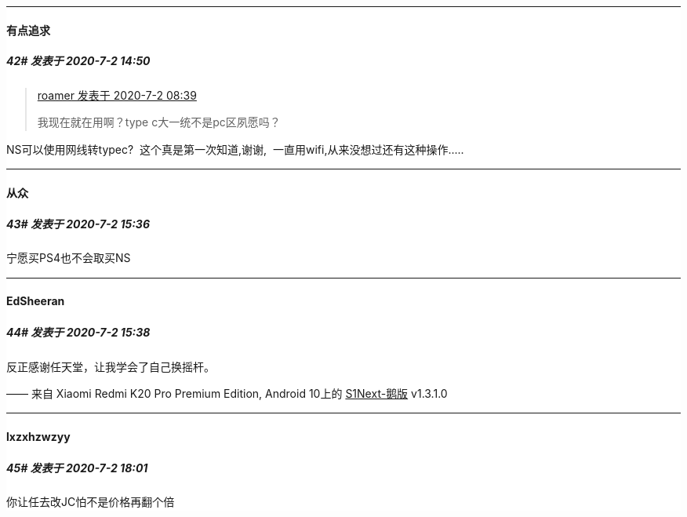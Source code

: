 
-----

####  有点追求  
##### 42#       发表于 2020-7-2 14:50



<blockquote><a href="httphttps://bbs.saraba1st.com/2b/forum.php?mod=redirect&amp;goto=findpost&amp;pid=48031588&amp;ptid=1945211" target="_blank">roamer 发表于 2020-7-2 08:39</a>

我现在就在用啊？type c大一统不是pc区夙愿吗？</blockquote>
NS可以使用网线转typec?  这个真是第一次知道,谢谢,  一直用wifi,从来没想过还有这种操作.....







-----

####  从众  
##### 43#       发表于 2020-7-2 15:36




宁愿买PS4也不会取买NS







-----

####  EdSheeran  
##### 44#       发表于 2020-7-2 15:38




反正感谢任天堂，让我学会了自己换摇杆。

—— 来自 Xiaomi Redmi K20 Pro Premium Edition, Android 10上的 [S1Next-鹅版](https://github.com/ykrank/S1-Next/releases) v1.3.1.0







-----

####  lxzxhzwzyy  
##### 45#       发表于 2020-7-2 18:01




你让任去改JC怕不是价格再翻个倍




